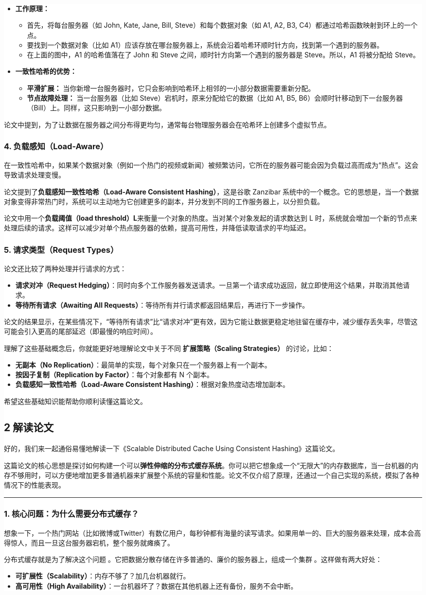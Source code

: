   * **工作原理：**

      * 首先，将每台服务器（如 John, Kate, Jane, Bill, Steve）和每个数据对象（如 A1, A2, B3, C4）都通过哈希函数映射到环上的一个点。
      * 要找到一个数据对象（比如 A1）应该存放在哪台服务器上，系统会沿着哈希环顺时针方向，找到第一个遇到的服务器。
      * 在上面的图中，A1 的哈希值落在了 John 和 Steve 之间，顺时针方向第一个遇到的服务器是 Steve。所以，A1 将被分配给 Steve。

  * **一致性哈希的优势：**

      * **平滑扩展：** 当你新增一台服务器时，它只会影响到哈希环上相邻的一小部分数据需要重新分配。
      * **节点故障处理：** 当一台服务器（比如 Steve）宕机时，原来分配给它的数据（比如 A1, B5, B6）会顺时针移动到下一台服务器（Bill）上。同样，这只影响到一小部分数据。

论文中提到，为了让数据在服务器之间分布得更均匀，通常每台物理服务器会在哈希环上创建多个虚拟节点。

### 4\. 负载感知（Load-Aware）

在一致性哈希中，如果某个数据对象（例如一个热门的视频或新闻）被频繁访问，它所在的服务器可能会因为负载过高而成为“热点”。这会导致请求处理变慢。

论文提到了**负载感知一致性哈希（Load-Aware Consistent Hashing）**，这是谷歌 Zanzibar 系统中的一个概念。它的思想是，当一个数据对象变得非常热门时，系统可以主动地为它创建更多的副本，并分发到不同的工作服务器上，以分担负载。

论文中用一个**负载阈值（load threshold）L**来衡量一个对象的热度。当对某个对象发起的请求数达到 L 时，系统就会增加一个新的节点来处理后续的请求。这样可以减少对单个热点服务器的依赖，提高可用性，并降低读取请求的平均延迟。

### 5\. 请求类型（Request Types）

论文还比较了两种处理并行请求的方式：

  * **请求对冲（Request Hedging）**：同时向多个工作服务器发送请求。一旦第一个请求成功返回，就立即使用这个结果，并取消其他请求。
  * **等待所有请求（Awaiting All Requests）**：等待所有并行请求都返回结果后，再进行下一步操作。

论文的结果显示，在某些情况下，“等待所有请求”比“请求对冲”更有效，因为它能让数据更稳定地驻留在缓存中，减少缓存丢失率，尽管这可能会引入更高的尾部延迟（即最慢的响应时间）。

理解了这些基础概念后，你就能更好地理解论文中关于不同 **扩展策略（Scaling Strategies）** 的讨论，比如：

  * **无副本（No Replication）**：最简单的实现，每个对象只在一个服务器上有一个副本。
  * **按因子复制（Replication by Factor）**：每个对象都有 N 个副本。
  * **负载感知一致性哈希（Load-Aware Consistent Hashing）**：根据对象热度动态增加副本。

希望这些基础知识能帮助你顺利读懂这篇论文。
  
## 2 解读论文 
  
好的，我们来一起通俗易懂地解读一下《Scalable Distributed Cache Using Consistent Hashing》这篇论文。

这篇论文的核心思想是探讨如何构建一个可以**弹性伸缩的分布式缓存系统**。你可以把它想象成一个“无限大”的内存数据库，当一台机器的内存不够用时，可以方便地增加更多普通机器来扩展整个系统的容量和性能。论文不仅介绍了原理，还通过一个自己实现的系统，模拟了各种情况下的性能表现。

-----

### 1\. 核心问题：为什么需要分布式缓存？

想象一下，一个热门网站（比如微博或Twitter）有数亿用户，每秒钟都有海量的读写请求。如果用单一的、巨大的服务器来处理，成本会高得惊人，而且一旦这台服务器宕机，整个服务就瘫痪了。

分布式缓存就是为了解决这个问题 。它把数据分散存储在许多普通的、廉价的服务器上，组成一个集群 。这样做有两大好处：

  * **可扩展性（Scalability）**：内存不够了？加几台机器就行。
  * **高可用性（High Availability）**：一台机器坏了？数据在其他机器上还有备份，服务不会中断。
